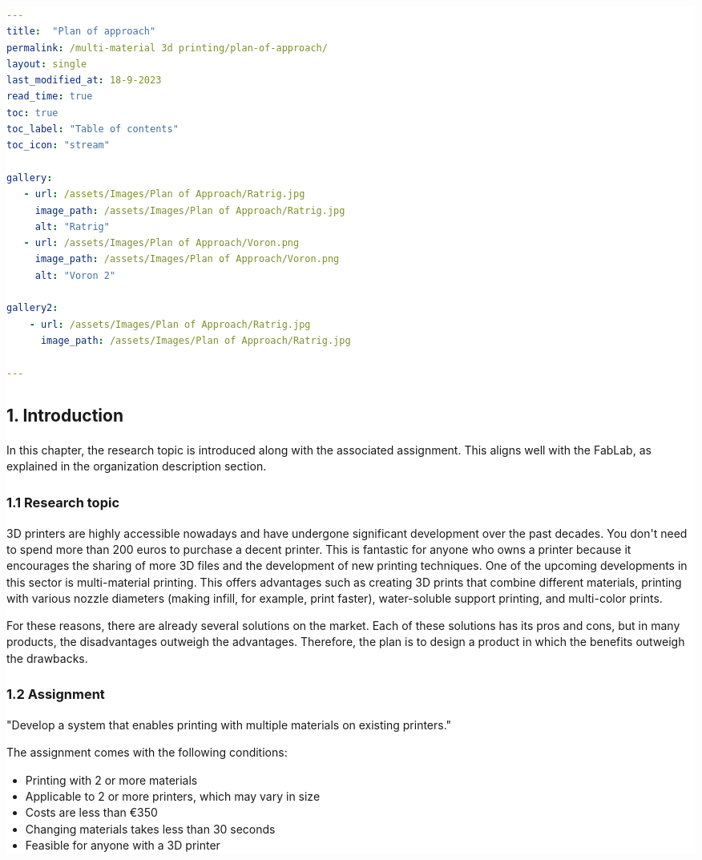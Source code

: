 ```yaml
---
title:  "Plan of approach" 
permalink: /multi-material 3d printing/plan-of-approach/
layout: single
last_modified_at: 18-9-2023
read_time: true
toc: true
toc_label: "Table of contents"
toc_icon: "stream"

gallery:
   - url: /assets/Images/Plan of Approach/Ratrig.jpg
     image_path: /assets/Images/Plan of Approach/Ratrig.jpg
     alt: "Ratrig"
   - url: /assets/Images/Plan of Approach/Voron.png
     image_path: /assets/Images/Plan of Approach/Voron.png
     alt: "Voron 2"

gallery2:
    - url: /assets/Images/Plan of Approach/Ratrig.jpg
      image_path: /assets/Images/Plan of Approach/Ratrig.jpg

---
```


## 1. Introduction

In this chapter, the research topic is introduced along with the associated assignment. This aligns well with the FabLab, as explained in the organization description section.

### 1.1 Research topic

3D printers are highly accessible nowadays and have undergone significant development over the past decades. You don't need to spend more than 200 euros to purchase a decent printer. This is fantastic for anyone who owns a printer because it encourages the sharing of more 3D files and the development of new printing techniques. One of the upcoming developments in this sector is multi-material printing. This offers advantages such as creating 3D prints that combine different materials, printing with various nozzle diameters (making infill, for example, print faster), water-soluble support printing, and multi-color prints.

For these reasons, there are already several solutions on the market. Each of these solutions has its pros and cons, but in many products, the disadvantages outweigh the advantages. Therefore, the plan is to design a product in which the benefits outweigh the drawbacks.

### 1.2 Assignment

"Develop a system that enables printing with multiple materials on existing printers."

The assignment comes with the following conditions:
- Printing with 2 or more materials
- Applicable to 2 or more printers, which may vary in size
- Costs are less than €350
- Changing materials takes less than 30 seconds
- Feasible for anyone with a 3D printer
